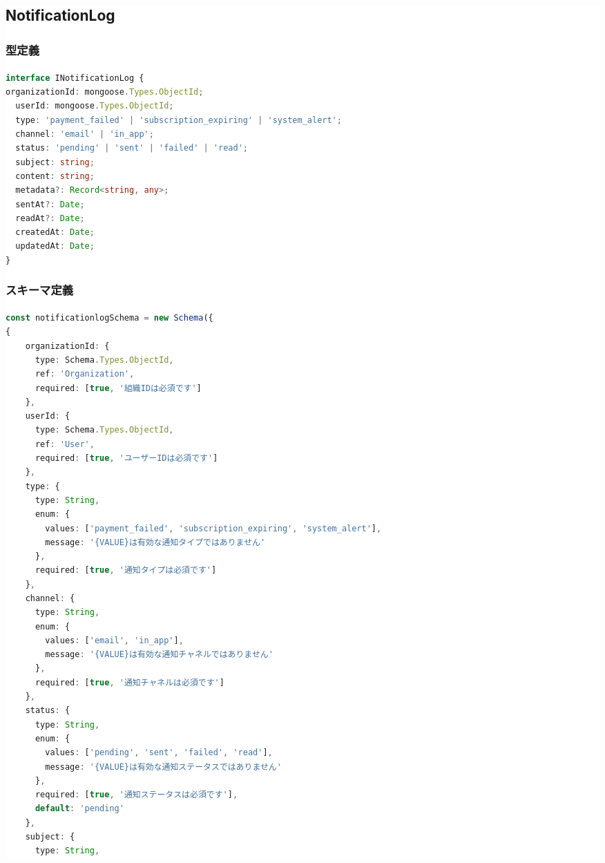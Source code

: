 
## NotificationLog

### 型定義

```typescript
interface INotificationLog {
organizationId: mongoose.Types.ObjectId;
  userId: mongoose.Types.ObjectId;
  type: 'payment_failed' | 'subscription_expiring' | 'system_alert';
  channel: 'email' | 'in_app';
  status: 'pending' | 'sent' | 'failed' | 'read';
  subject: string;
  content: string;
  metadata?: Record<string, any>;
  sentAt?: Date;
  readAt?: Date;
  createdAt: Date;
  updatedAt: Date;
}
```

### スキーマ定義

```typescript
const notificationlogSchema = new Schema({
{
    organizationId: {
      type: Schema.Types.ObjectId,
      ref: 'Organization',
      required: [true, '組織IDは必須です']
    },
    userId: {
      type: Schema.Types.ObjectId,
      ref: 'User',
      required: [true, 'ユーザーIDは必須です']
    },
    type: {
      type: String,
      enum: {
        values: ['payment_failed', 'subscription_expiring', 'system_alert'],
        message: '{VALUE}は有効な通知タイプではありません'
      },
      required: [true, '通知タイプは必須です']
    },
    channel: {
      type: String,
      enum: {
        values: ['email', 'in_app'],
        message: '{VALUE}は有効な通知チャネルではありません'
      },
      required: [true, '通知チャネルは必須です']
    },
    status: {
      type: String,
      enum: {
        values: ['pending', 'sent', 'failed', 'read'],
        message: '{VALUE}は有効な通知ステータスではありません'
      },
      required: [true, '通知ステータスは必須です'],
      default: 'pending'
    },
    subject: {
      type: String,
```